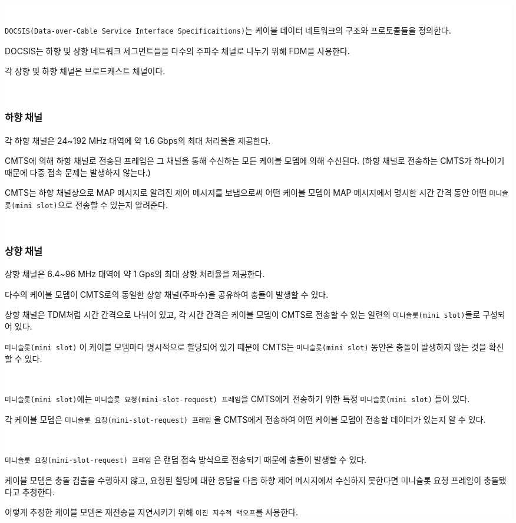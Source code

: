 <br/>

`DOCSIS(Data-over-Cable Service Interface Specificaitions)`는 케이블 데이터 네트워크의 구조와 프로토콜들을 정의한다.

DOCSIS는 하향 및 상향 네트워크 세그먼트들을 다수의 주파수 채널로 나누기 위해 FDM을 사용한다.

각 상향 및 하향 채널은 브로드캐스트 채널이다.

<br/>

### 하향 채널

각 하향 채널은 24~192 MHz 대역에 약 1.6 Gbps의 최대 처리율을 제공한다.

CMTS에 의해 하향 채널로 전송된 프레임은 그 채널을 통해 수신하는 모든 케이블 모뎀에 의해 수신된다. (하향 채널로 전송하는 CMTS가 하나이기 때문에 다중 접속 문제는 발생하지 않는다.)

CMTS는 하향 채널상으로 MAP 메시지로 알려진 제어 메시지를 보냄으로써 어떤 케이블 모뎀이 MAP 메시지에서 명시한 시간 간격 동안 어떤 `미니슬롯(mini slot)`으로 전송할 수 있는지 알려준다.

<br/>

### 상향 채널

상향 채널은 6.4~96 MHz 대역에 약 1 Gps의 최대 상향 처리율을 제공한다.

다수의 케이블 모뎀이 CMTS로의 동일한 상향 채널(주파수)을 공유하여 충돌이 발생할 수 있다.

상향 채널은 TDM처럼 시간 간격으로 나뉘어 있고, 각 시간 간격은 케이블 모뎀이 CMTS로 전송할 수 있는 일련의 `미니슬롯(mini slot)`들로 구성되어 있다.

`미니슬롯(mini slot)` 이 케이블 모뎀마다 명시적으로 할당되어 있기 때문에 CMTS는 `미니슬롯(mini slot)` 동안은 충돌이 발생하지 않는 것을 확신할 수 있다.

<br/>

`미니슬롯(mini slot)`에는 `미니슬롯 요청(mini-slot-request) 프레임`을 CMTS에게 전송하기 위한 특정 `미니슬롯(mini slot)` 들이 있다.

각 케이블 모뎀은 `미니슬롯 요청(mini-slot-request) 프레임` 을 CMTS에게 전송하여 어떤 케이블 모뎀이 전송할 데이터가 있는지 알 수 있다.

<br/>

`미니슬롯 요청(mini-slot-request) 프레임` 은 랜덤 접속 방식으로 전송되기 때문에 충돌이 발생할 수 있다.

케이블 모뎀은 충돌 검출을 수행하지 않고, 요청된 할당에 대한 응답을 다음 하향 제어 메시지에서 수신하지 못한다면 미니슬롯 요청 프레임이 충돌됐다고 추청한다.

이렇게 추정한 케이블 모뎀은 재전송을 지연시키기 위해 `이진 지수적 백오프`를 사용한다.

```toc
```
